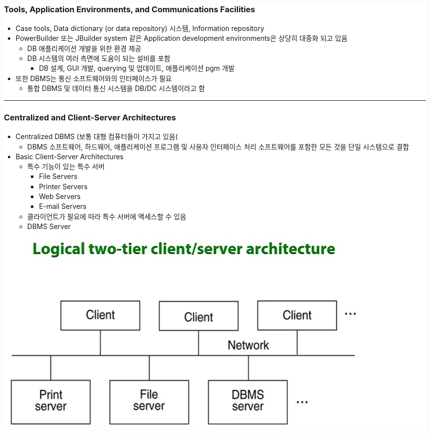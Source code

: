 ### Tools, Application Environments, and Communications Facilities
   - Case tools, Data dictionary (or data repository) 시스템, Information repository
   -  PowerBuilder 또는 JBuilder system 같은 Application development environments은 상당히 대중화 되고 있음
      - DB 애플리케이션 개발을 위한 환경 제공
      - DB 시스템의 여러 측면에 도움이 되는 설비를 포함
         - DB 설계, GUI 개발, querying 및 업데이트, 애플리케이션 pgm 개발
   - 또한 DBMS는 통신 소프트웨어와의 인터페이스가 필요
      - 통합 DBMS 및 데이터 통신 시스템을 DB/DC 시스템이라고 함
---

### Centralized and Client-Server Architectures
   - Centralized DBMS (보통 대형 컴퓨터들이 가지고 있음(
      - DBMS 소프트웨어, 하드웨어, 애플리케이션 프로그램 및 사용자 인터페이스 처리 소프트웨어를 포함한 모든 것을 단일 시스템으로 결합
   - Basic Client-Server Architectures
      - 특수 기능이 있는 특수 서버
         - File Servers
         - Printer Servers
         - Web Servers
         - E-mail Servers
      - 클라이언트가 필요에 따라 특수 서버에 액세스할 수 있음
      - DBMS Server   
      
   ![02-07](https://github.com/Jeongsiwook/DataBase/blob/master/img/02-07.jpg?raw=true)   
   